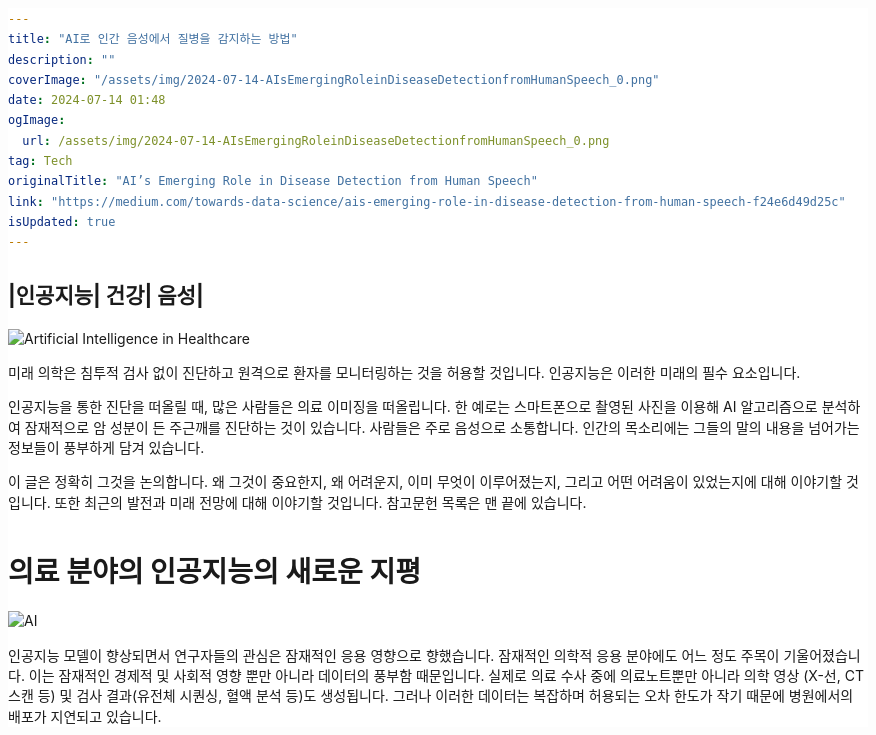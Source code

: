 ```yaml
---
title: "AI로 인간 음성에서 질병을 감지하는 방법"
description: ""
coverImage: "/assets/img/2024-07-14-AIsEmergingRoleinDiseaseDetectionfromHumanSpeech_0.png"
date: 2024-07-14 01:48
ogImage:
  url: /assets/img/2024-07-14-AIsEmergingRoleinDiseaseDetectionfromHumanSpeech_0.png
tag: Tech
originalTitle: "AI’s Emerging Role in Disease Detection from Human Speech"
link: "https://medium.com/towards-data-science/ais-emerging-role-in-disease-detection-from-human-speech-f24e6d49d25c"
isUpdated: true
---
```


## |인공지능| 건강| 음성|

![Artificial Intelligence in Healthcare](/assets/img/2024-07-14-AIsEmergingRoleinDiseaseDetectionfromHumanSpeech_0.png)

미래 의학은 침투적 검사 없이 진단하고 원격으로 환자를 모니터링하는 것을 허용할 것입니다. 인공지능은 이러한 미래의 필수 요소입니다.

인공지능을 통한 진단을 떠올릴 때, 많은 사람들은 의료 이미징을 떠올립니다. 한 예로는 스마트폰으로 촬영된 사진을 이용해 AI 알고리즘으로 분석하여 잠재적으로 암 성분이 든 주근깨를 진단하는 것이 있습니다. 사람들은 주로 음성으로 소통합니다. 인간의 목소리에는 그들의 말의 내용을 넘어가는 정보들이 풍부하게 담겨 있습니다.



<ins class="adsbygoogle"
     style="display:block"
     data-ad-client="ca-pub-4877378276818686"
     data-ad-slot="1107185301"
     data-ad-format="auto"
     data-full-width-responsive="true"></ins>

<script>
     (adsbygoogle = window.adsbygoogle || []).push({});
</script>

이 글은 정확히 그것을 논의합니다. 왜 그것이 중요한지, 왜 어려운지, 이미 무엇이 이루어졌는지, 그리고 어떤 어려움이 있었는지에 대해 이야기할 것입니다. 또한 최근의 발전과 미래 전망에 대해 이야기할 것입니다. 참고문헌 목록은 맨 끝에 있습니다.

# 의료 분야의 인공지능의 새로운 지평

![AI](/assets/img/2024-07-14-AIsEmergingRoleinDiseaseDetectionfromHumanSpeech_1.png)

인공지능 모델이 향상되면서 연구자들의 관심은 잠재적인 응용 영향으로 향했습니다. 잠재적인 의학적 응용 분야에도 어느 정도 주목이 기울어졌습니다. 이는 잠재적인 경제적 및 사회적 영향 뿐만 아니라 데이터의 풍부함 때문입니다. 실제로 의료 수사 중에 의료노트뿐만 아니라 의학 영상 (X-선, CT 스캔 등) 및 검사 결과(유전체 시퀀싱, 혈액 분석 등)도 생성됩니다. 그러나 이러한 데이터는 복잡하며 허용되는 오차 한도가 작기 때문에 병원에서의 배포가 지연되고 있습니다.



<ins class="adsbygoogle"
     style="display:block"
     data-ad-client="ca-pub-4877378276818686"
     data-ad-slot="1107185301"
     data-ad-format="auto"
     data-full-width-responsive="true"></ins>
